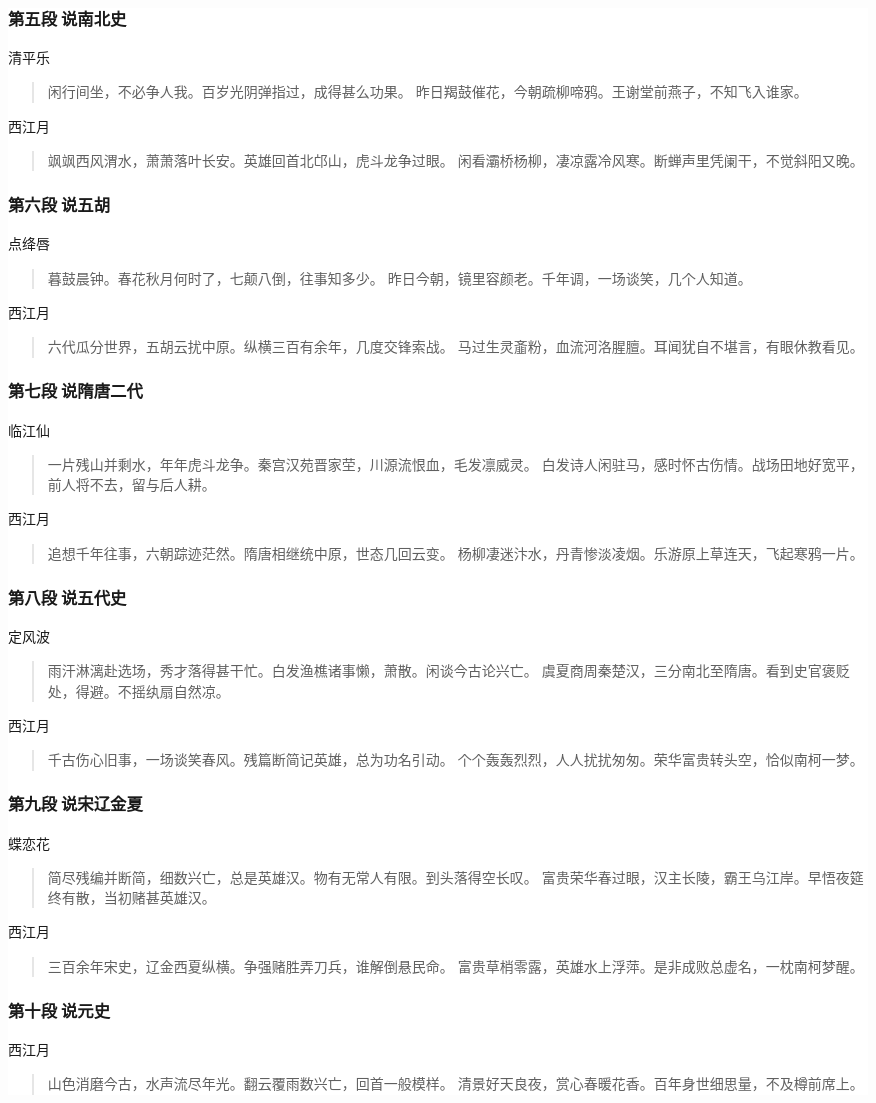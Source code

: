 ### 第五段 说南北史

清平乐
> 闲行间坐，不必争人我。百岁光阴弹指过，成得甚么功果。
> 昨日羯鼓催花，今朝疏柳啼鸦。王谢堂前燕子，不知飞入谁家。

西江月
> 飒飒西风渭水，萧萧落叶长安。英雄回首北邙山，虎斗龙争过眼。
>闲看灞桥杨柳，凄凉露冷风寒。断蝉声里凭阑干，不觉斜阳又晚。

### 第六段 说五胡

点绛唇
> 暮鼓晨钟。春花秋月何时了，七颠八倒，往事知多少。
> 昨日今朝，镜里容颜老。千年调，一场谈笑，几个人知道。

西江月
> 六代瓜分世界，五胡云扰中原。纵横三百有余年，几度交锋索战。
> 马过生灵齑粉，血流河洛腥膻。耳闻犹自不堪言，有眼休教看见。

### 第七段 说隋唐二代

临江仙
> 一片残山并剩水，年年虎斗龙争。秦宫汉苑晋家茔，川源流恨血，毛发凛威灵。
> 白发诗人闲驻马，感时怀古伤情。战场田地好宽平，前人将不去，留与后人耕。

西江月
> 追想千年往事，六朝踪迹茫然。隋唐相继统中原，世态几回云变。
> 杨柳凄迷汴水，丹青惨淡凌烟。乐游原上草连天，飞起寒鸦一片。

### 第八段 说五代史

定风波
> 雨汗淋漓赴选场，秀才落得甚干忙。白发渔樵诸事懒，萧散。闲谈今古论兴亡。
> 虞夏商周秦楚汉，三分南北至隋唐。看到史官褒贬处，得避。不摇纨扇自然凉。

西江月
> 千古伤心旧事，一场谈笑春风。残篇断简记英雄，总为功名引动。
> 个个轰轰烈烈，人人扰扰匆匆。荣华富贵转头空，恰似南柯一梦。

### 第九段 说宋辽金夏

蝶恋花
> 简尽残编并断简，细数兴亡，总是英雄汉。物有无常人有限。到头落得空长叹。
> 富贵荣华春过眼，汉主长陵，霸王乌江岸。早悟夜筵终有散，当初赌甚英雄汉。

西江月
> 三百余年宋史，辽金西夏纵横。争强赌胜弄刀兵，谁解倒悬民命。
> 富贵草梢零露，英雄水上浮萍。是非成败总虚名，一枕南柯梦醒。

### 第十段 说元史

西江月
> 山色消磨今古，水声流尽年光。翻云覆雨数兴亡，回首一般模样。
> 清景好天良夜，赏心春暖花香。百年身世细思量，不及樽前席上。
